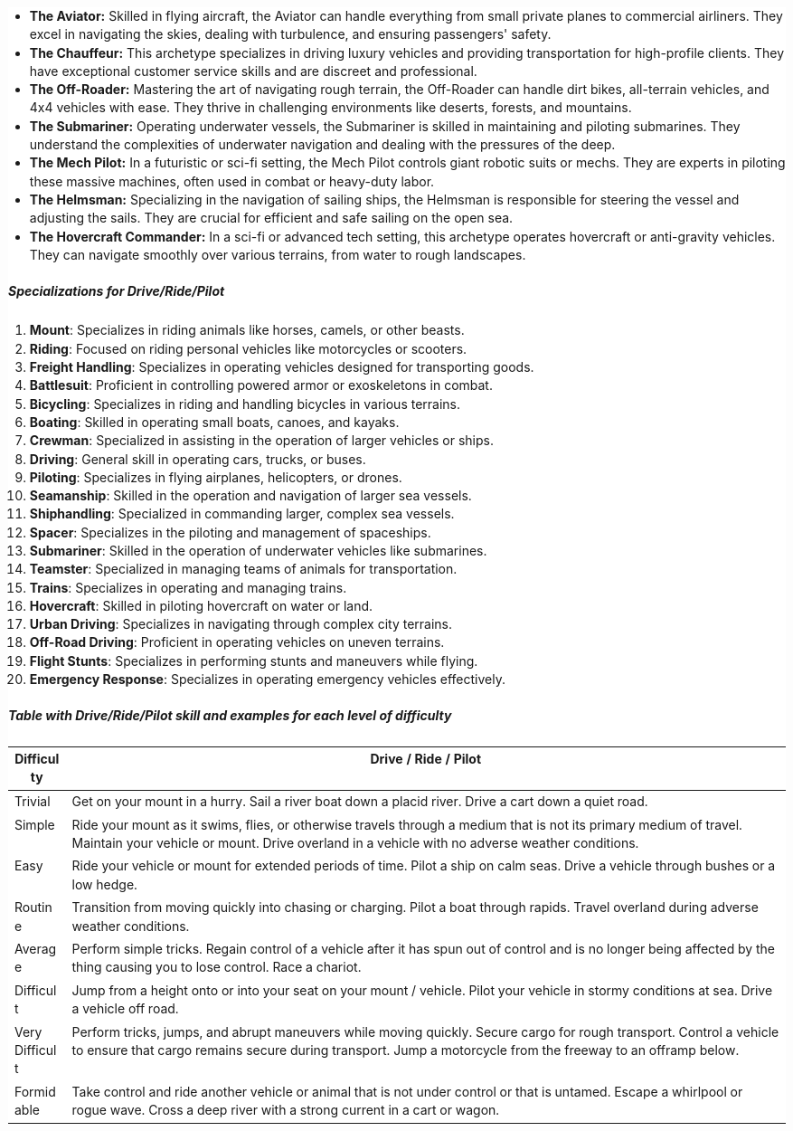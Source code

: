 - **The Aviator:** Skilled in flying aircraft, the Aviator can handle everything from small private planes to commercial airliners. They excel in navigating the skies, dealing with turbulence, and ensuring passengers' safety.
- **The Chauffeur:** This archetype specializes in driving luxury vehicles and providing transportation for high-profile clients. They have exceptional customer service skills and are discreet and professional.
- **The Off-Roader:** Mastering the art of navigating rough terrain, the Off-Roader can handle dirt bikes, all-terrain vehicles, and 4x4 vehicles with ease. They thrive in challenging environments like deserts, forests, and mountains.
- **The Submariner:** Operating underwater vessels, the Submariner is skilled in maintaining and piloting submarines. They understand the complexities of underwater navigation and dealing with the pressures of the deep.
- **The Mech Pilot:** In a futuristic or sci-fi setting, the Mech Pilot controls giant robotic suits or mechs. They are experts in piloting these massive machines, often used in combat or heavy-duty labor.
- **The Helmsman:** Specializing in the navigation of sailing ships, the Helmsman is responsible for steering the vessel and adjusting the sails. They are crucial for efficient and safe sailing on the open sea.
- **The Hovercraft Commander:** In a sci-fi or advanced tech setting, this archetype operates hovercraft or anti-gravity vehicles. They can navigate smoothly over various terrains, from water to rough landscapes.

##### Specializations for Drive/Ride/Pilot

1. **Mount**: Specializes in riding animals like horses, camels, or other beasts.
2. **Riding**: Focused on riding personal vehicles like motorcycles or scooters.
3. **Freight Handling**: Specializes in operating vehicles designed for transporting goods.
4. **Battlesuit**: Proficient in controlling powered armor or exoskeletons in combat.
5. **Bicycling**: Specializes in riding and handling bicycles in various terrains.
6. **Boating**: Skilled in operating small boats, canoes, and kayaks.
7. **Crewman**: Specialized in assisting in the operation of larger vehicles or ships.
8. **Driving**: General skill in operating cars, trucks, or buses.
9. **Piloting**: Specializes in flying airplanes, helicopters, or drones.
10. **Seamanship**: Skilled in the operation and navigation of larger sea vessels.
11. **Shiphandling**: Specialized in commanding larger, complex sea vessels.
12. **Spacer**: Specializes in the piloting and management of spaceships.
13. **Submariner**: Skilled in the operation of underwater vehicles like submarines.
14. **Teamster**: Specialized in managing teams of animals for transportation.
15. **Trains**: Specializes in operating and managing trains.
16. **Hovercraft**: Skilled in piloting hovercraft on water or land.
17. **Urban Driving**: Specializes in navigating through complex city terrains.
18. **Off-Road Driving**: Proficient in operating vehicles on uneven terrains.
19. **Flight Stunts**: Specializes in performing stunts and maneuvers while flying.
20. **Emergency Response**: Specializes in operating emergency vehicles effectively.

##### Table with Drive/Ride/Pilot skill and examples for each level of difficulty

| Difficulty        | Drive / Ride / Pilot                                                                                                                                                                                                                |
|-------------------|-------------------------------------------------------------------------------------------------------------------------------------------------------------------------------------------------------------------------------------|
| Trivial           | Get on your mount in a hurry. Sail a river boat down a placid river. Drive a cart down a quiet road.                                                                                                                                |
| Simple            | Ride your mount as it swims, flies, or otherwise travels through a medium that is not its primary medium of travel. Maintain your vehicle or mount. Drive overland in a vehicle with no adverse weather conditions.                 |
| Easy              | Ride your vehicle or mount for extended periods of time. Pilot a ship on calm seas. Drive a vehicle through bushes or a low hedge.                                                                                                  |
| Routine           | Transition from moving quickly into chasing or charging. Pilot a boat through rapids. Travel overland during adverse weather conditions.                                                                                            |
| Average           | Perform simple tricks. Regain control of a vehicle after it has spun out of control and is no longer being affected by the thing causing you to lose control. Race a chariot.                                                       |
| Difficult         | Jump from a height onto or into your seat on your mount / vehicle. Pilot your vehicle in stormy conditions at sea. Drive a vehicle off road.                                                                                        |
| Very Difficult    | Perform tricks, jumps, and abrupt maneuvers while moving quickly. Secure cargo for rough transport. Control a vehicle to ensure that cargo remains secure during transport. Jump a motorcycle from the freeway to an offramp below. |
| Formidable        | Take control and ride another vehicle or animal that is not under control or that is untamed. Escape a whirlpool or rogue wave. Cross a deep river with a strong current in a cart or wagon.                                        |